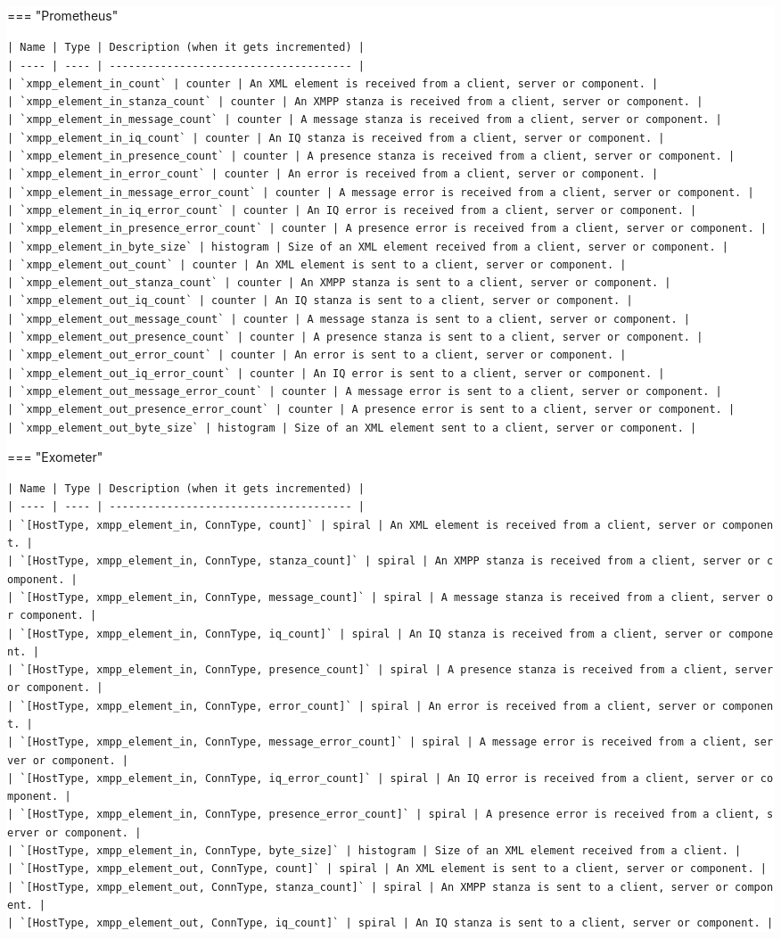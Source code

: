 === "Prometheus"

    | Name | Type | Description (when it gets incremented) |
    | ---- | ---- | -------------------------------------- |
    | `xmpp_element_in_count` | counter | An XML element is received from a client, server or component. |
    | `xmpp_element_in_stanza_count` | counter | An XMPP stanza is received from a client, server or component. |
    | `xmpp_element_in_message_count` | counter | A message stanza is received from a client, server or component. |
    | `xmpp_element_in_iq_count` | counter | An IQ stanza is received from a client, server or component. |
    | `xmpp_element_in_presence_count` | counter | A presence stanza is received from a client, server or component. |
    | `xmpp_element_in_error_count` | counter | An error is received from a client, server or component. |
    | `xmpp_element_in_message_error_count` | counter | A message error is received from a client, server or component. |
    | `xmpp_element_in_iq_error_count` | counter | An IQ error is received from a client, server or component. |
    | `xmpp_element_in_presence_error_count` | counter | A presence error is received from a client, server or component. |
    | `xmpp_element_in_byte_size` | histogram | Size of an XML element received from a client, server or component. |
    | `xmpp_element_out_count` | counter | An XML element is sent to a client, server or component. |
    | `xmpp_element_out_stanza_count` | counter | An XMPP stanza is sent to a client, server or component. |
    | `xmpp_element_out_iq_count` | counter | An IQ stanza is sent to a client, server or component. |
    | `xmpp_element_out_message_count` | counter | A message stanza is sent to a client, server or component. |
    | `xmpp_element_out_presence_count` | counter | A presence stanza is sent to a client, server or component. |
    | `xmpp_element_out_error_count` | counter | An error is sent to a client, server or component. |
    | `xmpp_element_out_iq_error_count` | counter | An IQ error is sent to a client, server or component. |
    | `xmpp_element_out_message_error_count` | counter | A message error is sent to a client, server or component. |
    | `xmpp_element_out_presence_error_count` | counter | A presence error is sent to a client, server or component. |
    | `xmpp_element_out_byte_size` | histogram | Size of an XML element sent to a client, server or component. |

=== "Exometer"

    | Name | Type | Description (when it gets incremented) |
    | ---- | ---- | -------------------------------------- |
    | `[HostType, xmpp_element_in, ConnType, count]` | spiral | An XML element is received from a client, server or component. |
    | `[HostType, xmpp_element_in, ConnType, stanza_count]` | spiral | An XMPP stanza is received from a client, server or component. |
    | `[HostType, xmpp_element_in, ConnType, message_count]` | spiral | A message stanza is received from a client, server or component. |
    | `[HostType, xmpp_element_in, ConnType, iq_count]` | spiral | An IQ stanza is received from a client, server or component. |
    | `[HostType, xmpp_element_in, ConnType, presence_count]` | spiral | A presence stanza is received from a client, server or component. |
    | `[HostType, xmpp_element_in, ConnType, error_count]` | spiral | An error is received from a client, server or component. |
    | `[HostType, xmpp_element_in, ConnType, message_error_count]` | spiral | A message error is received from a client, server or component. |
    | `[HostType, xmpp_element_in, ConnType, iq_error_count]` | spiral | An IQ error is received from a client, server or component. |
    | `[HostType, xmpp_element_in, ConnType, presence_error_count]` | spiral | A presence error is received from a client, server or component. |
    | `[HostType, xmpp_element_in, ConnType, byte_size]` | histogram | Size of an XML element received from a client. |
    | `[HostType, xmpp_element_out, ConnType, count]` | spiral | An XML element is sent to a client, server or component. |
    | `[HostType, xmpp_element_out, ConnType, stanza_count]` | spiral | An XMPP stanza is sent to a client, server or component. |
    | `[HostType, xmpp_element_out, ConnType, iq_count]` | spiral | An IQ stanza is sent to a client, server or component. |
